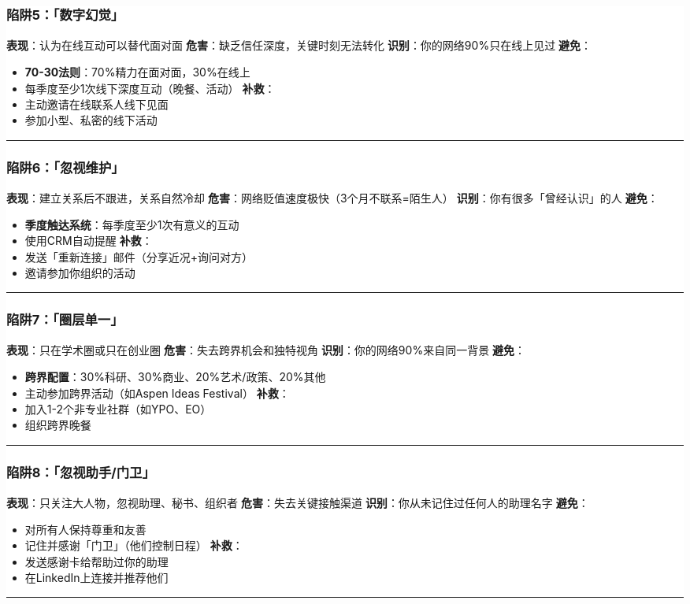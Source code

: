 
### 陷阱5：「数字幻觉」

**表现**：认为在线互动可以替代面对面
**危害**：缺乏信任深度，关键时刻无法转化
**识别**：你的网络90%只在线上见过
**避免**：
- **70-30法则**：70%精力在面对面，30%在线上
- 每季度至少1次线下深度互动（晚餐、活动）
**补救**：
- 主动邀请在线联系人线下见面
- 参加小型、私密的线下活动

---

### 陷阱6：「忽视维护」

**表现**：建立关系后不跟进，关系自然冷却
**危害**：网络贬值速度极快（3个月不联系=陌生人）
**识别**：你有很多「曾经认识」的人
**避免**：
- **季度触达系统**：每季度至少1次有意义的互动
- 使用CRM自动提醒
**补救**：
- 发送「重新连接」邮件（分享近况+询问对方）
- 邀请参加你组织的活动

---

### 陷阱7：「圈层单一」

**表现**：只在学术圈或只在创业圈
**危害**：失去跨界机会和独特视角
**识别**：你的网络90%来自同一背景
**避免**：
- **跨界配置**：30%科研、30%商业、20%艺术/政策、20%其他
- 主动参加跨界活动（如Aspen Ideas Festival）
**补救**：
- 加入1-2个非专业社群（如YPO、EO）
- 组织跨界晚餐

---

### 陷阱8：「忽视助手/门卫」

**表现**：只关注大人物，忽视助理、秘书、组织者
**危害**：失去关键接触渠道
**识别**：你从未记住过任何人的助理名字
**避免**：
- 对所有人保持尊重和友善
- 记住并感谢「门卫」（他们控制日程）
**补救**：
- 发送感谢卡给帮助过你的助理
- 在LinkedIn上连接并推荐他们

---